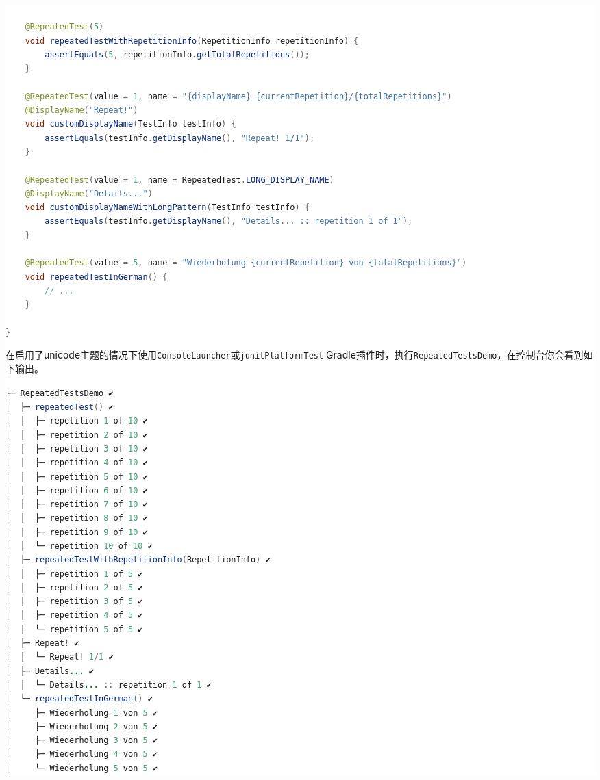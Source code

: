 ```java

    @RepeatedTest(5)
    void repeatedTestWithRepetitionInfo(RepetitionInfo repetitionInfo) {
        assertEquals(5, repetitionInfo.getTotalRepetitions());
    }

    @RepeatedTest(value = 1, name = "{displayName} {currentRepetition}/{totalRepetitions}")
    @DisplayName("Repeat!")
    void customDisplayName(TestInfo testInfo) {
        assertEquals(testInfo.getDisplayName(), "Repeat! 1/1");
    }

    @RepeatedTest(value = 1, name = RepeatedTest.LONG_DISPLAY_NAME)
    @DisplayName("Details...")
    void customDisplayNameWithLongPattern(TestInfo testInfo) {
        assertEquals(testInfo.getDisplayName(), "Details... :: repetition 1 of 1");
    }

    @RepeatedTest(value = 5, name = "Wiederholung {currentRepetition} von {totalRepetitions}")
    void repeatedTestInGerman() {
        // ...
    }

}
```

在启用了unicode主题的情况下使用`ConsoleLauncher`或`junitPlatformTest` Gradle插件时，执行`RepeatedTestsDemo`，在控制台你会看到如下输出。

```java
├─ RepeatedTestsDemo ✔
│  ├─ repeatedTest() ✔
│  │  ├─ repetition 1 of 10 ✔
│  │  ├─ repetition 2 of 10 ✔
│  │  ├─ repetition 3 of 10 ✔
│  │  ├─ repetition 4 of 10 ✔
│  │  ├─ repetition 5 of 10 ✔
│  │  ├─ repetition 6 of 10 ✔
│  │  ├─ repetition 7 of 10 ✔
│  │  ├─ repetition 8 of 10 ✔
│  │  ├─ repetition 9 of 10 ✔
│  │  └─ repetition 10 of 10 ✔
│  ├─ repeatedTestWithRepetitionInfo(RepetitionInfo) ✔
│  │  ├─ repetition 1 of 5 ✔
│  │  ├─ repetition 2 of 5 ✔
│  │  ├─ repetition 3 of 5 ✔
│  │  ├─ repetition 4 of 5 ✔
│  │  └─ repetition 5 of 5 ✔
│  ├─ Repeat! ✔
│  │  └─ Repeat! 1/1 ✔
│  ├─ Details... ✔
│  │  └─ Details... :: repetition 1 of 1 ✔
│  └─ repeatedTestInGerman() ✔
│     ├─ Wiederholung 1 von 5 ✔
│     ├─ Wiederholung 2 von 5 ✔
│     ├─ Wiederholung 3 von 5 ✔
│     ├─ Wiederholung 4 von 5 ✔
│     └─ Wiederholung 5 von 5 ✔
```
